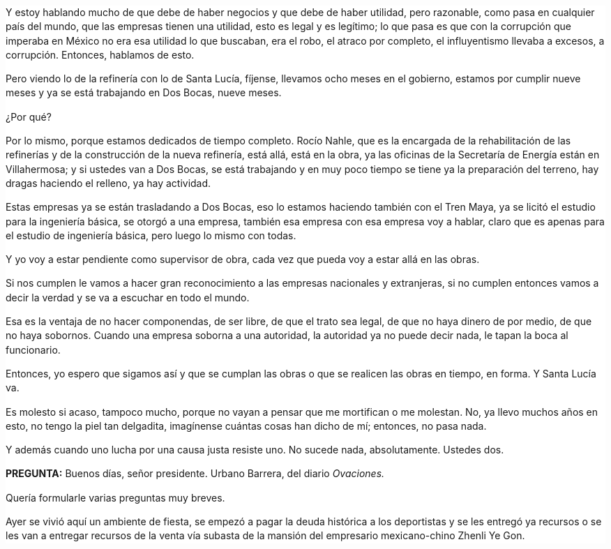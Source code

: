 Y estoy hablando mucho de que debe de haber negocios y que debe de haber
utilidad, pero razonable, como pasa en cualquier país del mundo, que las
empresas tienen una utilidad, esto es legal y es legítimo; lo que pasa es que
con la corrupción que imperaba en México no era esa utilidad lo que buscaban,
era el robo, el atraco por completo, el influyentismo llevaba a excesos, a
corrupción. Entonces, hablamos de esto.

Pero viendo lo de la refinería con lo de Santa Lucía, fíjense, llevamos ocho
meses en el gobierno, estamos por cumplir nueve meses y ya se está trabajando
en Dos Bocas, nueve meses.

¿Por qué?

Por lo mismo, porque estamos dedicados de tiempo completo. Rocío Nahle, que es
la encargada de la rehabilitación de las refinerías y de la construcción de la
nueva refinería, está allá, está en la obra, ya las oficinas de la Secretaría
de Energía están en Villahermosa; y si ustedes van a Dos Bocas, se está
trabajando y en muy poco tiempo se tiene ya la preparación del terreno, hay
dragas haciendo el relleno, ya hay actividad.

Estas empresas ya se están trasladando a Dos Bocas, eso lo estamos haciendo
también con el Tren Maya, ya se licitó el estudio para la ingeniería básica,
se otorgó a una empresa, también esa empresa con esa empresa voy a hablar,
claro que es apenas para el estudio de ingeniería básica, pero luego lo mismo
con todas.

Y yo voy a estar pendiente como supervisor de obra, cada vez que pueda voy a
estar allá en las obras.

Si nos cumplen le vamos a hacer gran reconocimiento a las empresas nacionales
y extranjeras, si no cumplen entonces vamos a decir la verdad y se va a
escuchar en todo el mundo.

Esa es la ventaja de no hacer componendas, de ser libre, de que el trato sea
legal, de que no haya dinero de por medio, de que no haya sobornos. Cuando una
empresa soborna a una autoridad, la autoridad ya no puede decir nada, le tapan
la boca al funcionario.

Entonces, yo espero que sigamos así y que se cumplan las obras o que se
realicen las obras en tiempo, en forma. Y Santa Lucía va.

Es molesto si acaso, tampoco mucho, porque no vayan a pensar que me mortifican
o me molestan. No, ya llevo muchos años en esto, no tengo la piel tan
delgadita, imagínense cuántas cosas han dicho de mí; entonces, no pasa nada.

Y además cuando uno lucha por una causa justa resiste uno. No sucede nada,
absolutamente. Ustedes dos.

**PREGUNTA:** Buenos días, señor presidente. Urbano Barrera, del diario
_Ovaciones._

Quería formularle varias preguntas muy breves.

Ayer se vivió aquí un ambiente de fiesta, se empezó a pagar la deuda histórica
a los deportistas y se les entregó ya recursos o se les van a entregar
recursos de la venta vía subasta de la mansión del empresario mexicano-chino
Zhenli Ye Gon.
